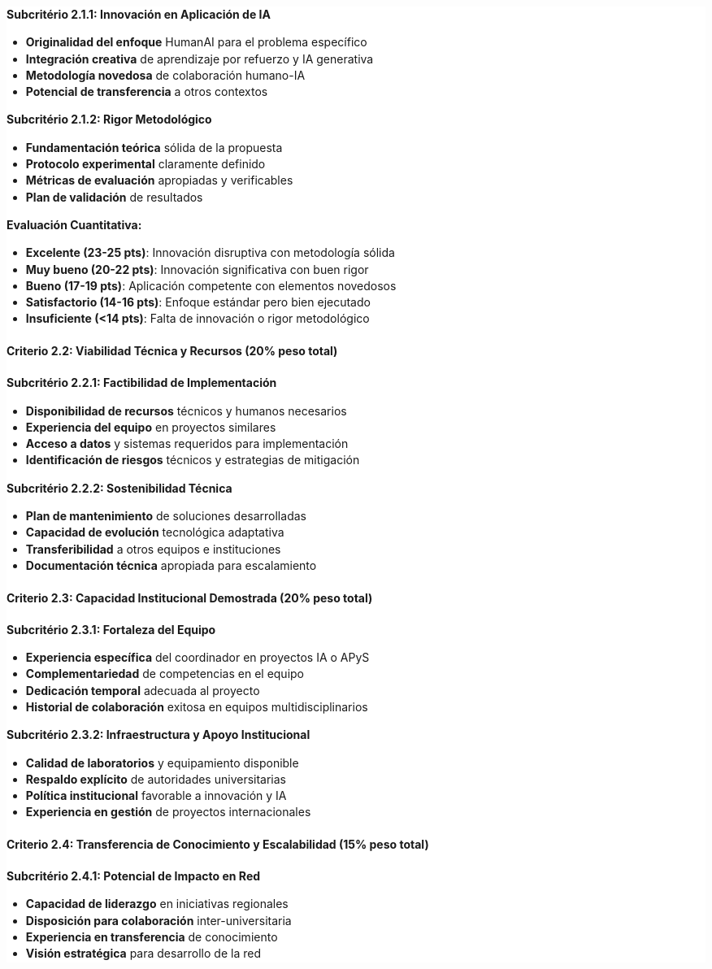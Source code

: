 **Subcritério 2.1.1: Innovación en Aplicación de IA**
- **Originalidad del enfoque** HumanAI para el problema específico
- **Integración creativa** de aprendizaje por refuerzo y IA generativa
- **Metodología novedosa** de colaboración humano-IA
- **Potencial de transferencia** a otros contextos

**Subcritério 2.1.2: Rigor Metodológico**
- **Fundamentación teórica** sólida de la propuesta
- **Protocolo experimental** claramente definido
- **Métricas de evaluación** apropiadas y verificables
- **Plan de validación** de resultados

**Evaluación Cuantitativa:**
- **Excelente (23-25 pts)**: Innovación disruptiva con metodología sólida
- **Muy bueno (20-22 pts)**: Innovación significativa con buen rigor
- **Bueno (17-19 pts)**: Aplicación competente con elementos novedosos
- **Satisfactorio (14-16 pts)**: Enfoque estándar pero bien ejecutado
- **Insuficiente (<14 pts)**: Falta de innovación o rigor metodológico

#### **Criterio 2.2: Viabilidad Técnica y Recursos (20% peso total)**

**Subcritério 2.2.1: Factibilidad de Implementación**
- **Disponibilidad de recursos** técnicos y humanos necesarios
- **Experiencia del equipo** en proyectos similares
- **Acceso a datos** y sistemas requeridos para implementación
- **Identificación de riesgos** técnicos y estrategias de mitigación

**Subcritério 2.2.2: Sostenibilidad Técnica**
- **Plan de mantenimiento** de soluciones desarrolladas
- **Capacidad de evolución** tecnológica adaptativa
- **Transferibilidad** a otros equipos e instituciones
- **Documentación técnica** apropiada para escalamiento

#### **Criterio 2.3: Capacidad Institucional Demostrada (20% peso total)**

**Subcritério 2.3.1: Fortaleza del Equipo**
- **Experiencia específica** del coordinador en proyectos IA o APyS
- **Complementariedad** de competencias en el equipo
- **Dedicación temporal** adecuada al proyecto
- **Historial de colaboración** exitosa en equipos multidisciplinarios

**Subcritério 2.3.2: Infraestructura y Apoyo Institucional**
- **Calidad de laboratorios** y equipamiento disponible
- **Respaldo explícito** de autoridades universitarias
- **Política institucional** favorable a innovación y IA
- **Experiencia en gestión** de proyectos internacionales

#### **Criterio 2.4: Transferencia de Conocimiento y Escalabilidad (15% peso total)**

**Subcritério 2.4.1: Potencial de Impacto en Red**
- **Capacidad de liderazgo** en iniciativas regionales
- **Disposición para colaboración** inter-universitaria
- **Experiencia en transferencia** de conocimiento
- **Visión estratégica** para desarrollo de la red
